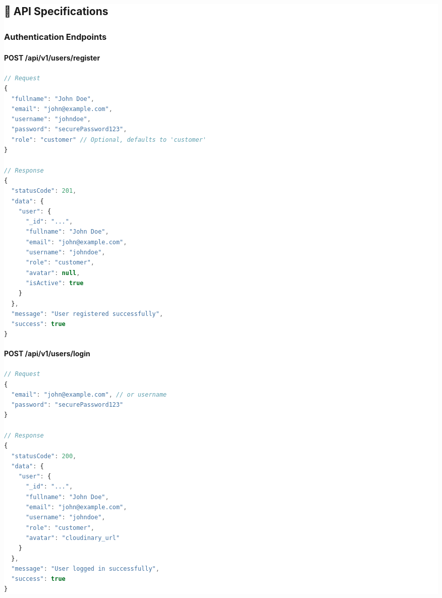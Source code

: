 
## 🔌 API Specifications

### **Authentication Endpoints**

#### **POST /api/v1/users/register**

```javascript
// Request
{
  "fullname": "John Doe",
  "email": "john@example.com",
  "username": "johndoe",
  "password": "securePassword123",
  "role": "customer" // Optional, defaults to 'customer'
}

// Response
{
  "statusCode": 201,
  "data": {
    "user": {
      "_id": "...",
      "fullname": "John Doe",
      "email": "john@example.com",
      "username": "johndoe",
      "role": "customer",
      "avatar": null,
      "isActive": true
    }
  },
  "message": "User registered successfully",
  "success": true
}
```

#### **POST /api/v1/users/login**

```javascript
// Request
{
  "email": "john@example.com", // or username
  "password": "securePassword123"
}

// Response
{
  "statusCode": 200,
  "data": {
    "user": {
      "_id": "...",
      "fullname": "John Doe",
      "email": "john@example.com",
      "username": "johndoe",
      "role": "customer",
      "avatar": "cloudinary_url"
    }
  },
  "message": "User logged in successfully",
  "success": true
}
```

